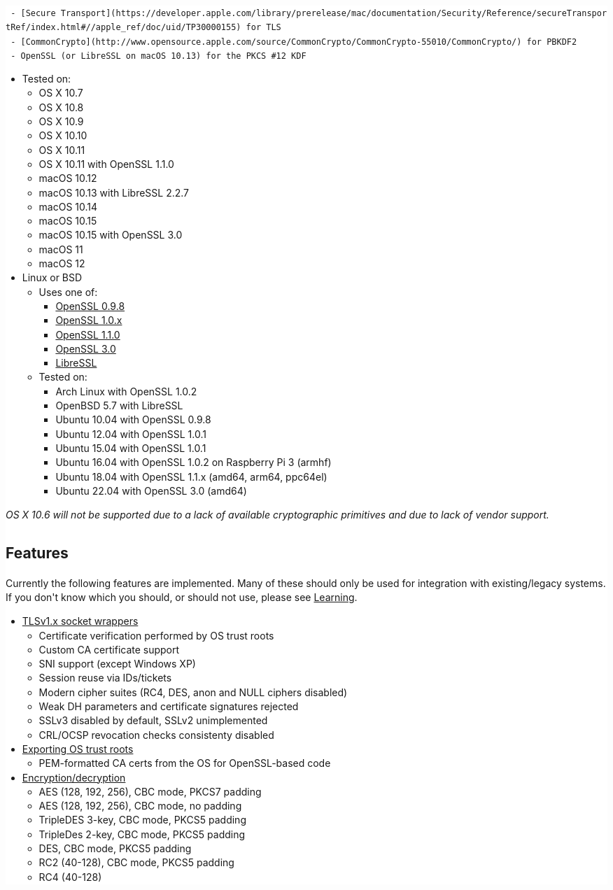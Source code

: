      - [Secure Transport](https://developer.apple.com/library/prerelease/mac/documentation/Security/Reference/secureTransportRef/index.html#//apple_ref/doc/uid/TP30000155) for TLS
     - [CommonCrypto](http://www.opensource.apple.com/source/CommonCrypto/CommonCrypto-55010/CommonCrypto/) for PBKDF2
     - OpenSSL (or LibreSSL on macOS 10.13) for the PKCS #12 KDF
   - Tested on:
     - OS X 10.7
     - OS X 10.8
     - OS X 10.9
     - OS X 10.10
     - OS X 10.11
     - OS X 10.11 with OpenSSL 1.1.0
     - macOS 10.12
     - macOS 10.13 with LibreSSL 2.2.7
     - macOS 10.14
     - macOS 10.15
     - macOS 10.15 with OpenSSL 3.0
     - macOS 11
     - macOS 12
 - Linux or BSD
   - Uses one of:
     - [OpenSSL 0.9.8](https://www.openssl.org/docs/man0.9.8/)
     - [OpenSSL 1.0.x](https://www.openssl.org/docs/man1.0.0/)
     - [OpenSSL 1.1.0](https://www.openssl.org/docs/man1.1.0/)
     - [OpenSSL 3.0](https://www.openssl.org/docs/man3.0/)
     - [LibreSSL](http://www.libressl.org/)
   - Tested on:
     - Arch Linux with OpenSSL 1.0.2
     - OpenBSD 5.7 with LibreSSL
     - Ubuntu 10.04 with OpenSSL 0.9.8
     - Ubuntu 12.04 with OpenSSL 1.0.1
     - Ubuntu 15.04 with OpenSSL 1.0.1
     - Ubuntu 16.04 with OpenSSL 1.0.2 on Raspberry Pi 3 (armhf)
     - Ubuntu 18.04 with OpenSSL 1.1.x (amd64, arm64, ppc64el)
     - Ubuntu 22.04 with OpenSSL 3.0 (amd64)

*OS X 10.6 will not be supported due to a lack of available
cryptographic primitives and due to lack of vendor support.*

## Features

Currently the following features are implemented. Many of these should only be
used for integration with existing/legacy systems. If you don't know which you
should, or should not use, please see [Learning](docs/readme.md#learning).

 - [TLSv1.x socket wrappers](docs/tls.md)
   - Certificate verification performed by OS trust roots
   - Custom CA certificate support
   - SNI support (except Windows XP)
   - Session reuse via IDs/tickets
   - Modern cipher suites (RC4, DES, anon and NULL ciphers disabled)
   - Weak DH parameters and certificate signatures rejected
   - SSLv3 disabled by default, SSLv2 unimplemented
   - CRL/OCSP revocation checks consistenty disabled
 - [Exporting OS trust roots](docs/trust_list.md)
   - PEM-formatted CA certs from the OS for OpenSSL-based code
 - [Encryption/decryption](docs/symmetric.md)
   - AES (128, 192, 256), CBC mode, PKCS7 padding
   - AES (128, 192, 256), CBC mode, no padding
   - TripleDES 3-key, CBC mode, PKCS5 padding
   - TripleDes 2-key, CBC mode, PKCS5 padding
   - DES, CBC mode, PKCS5 padding
   - RC2 (40-128), CBC mode, PKCS5 padding
   - RC4 (40-128)